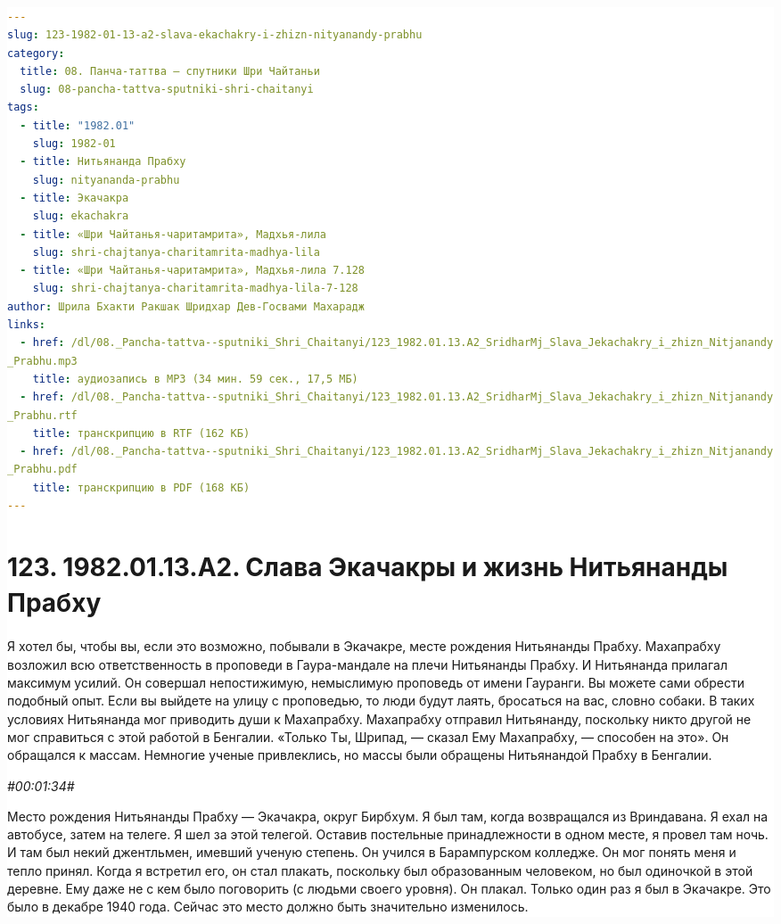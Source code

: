 ```yaml
---
slug: 123-1982-01-13-a2-slava-ekachakry-i-zhizn-nityanandy-prabhu
category:
  title: 08. Панча-таттва — спутники Шри Чайтаньи
  slug: 08-pancha-tattva-sputniki-shri-chaitanyi
tags:
  - title: "1982.01"
    slug: 1982-01
  - title: Нитьянанда Прабху
    slug: nityananda-prabhu
  - title: Экачакра
    slug: ekachakra
  - title: «Шри Чайтанья-чаритамрита», Мадхья-лила
    slug: shri-chajtanya-charitamrita-madhya-lila
  - title: «Шри Чайтанья-чаритамрита», Мадхья-лила 7.128
    slug: shri-chajtanya-charitamrita-madhya-lila-7-128
author: Шрила Бхакти Ракшак Шридхар Дев-Госвами Махарадж
links:
  - href: /dl/08._Pancha-tattva--sputniki_Shri_Chaitanyi/123_1982.01.13.A2_SridharMj_Slava_Jekachakry_i_zhizn_Nitjanandy_Prabhu.mp3
    title: аудиозапись в MP3 (34 мин. 59 сек., 17,5 МБ)
  - href: /dl/08._Pancha-tattva--sputniki_Shri_Chaitanyi/123_1982.01.13.A2_SridharMj_Slava_Jekachakry_i_zhizn_Nitjanandy_Prabhu.rtf
    title: транскрипцию в RTF (162 КБ)
  - href: /dl/08._Pancha-tattva--sputniki_Shri_Chaitanyi/123_1982.01.13.A2_SridharMj_Slava_Jekachakry_i_zhizn_Nitjanandy_Prabhu.pdf
    title: транскрипцию в PDF (168 КБ)
---
```


# 123. 1982.01.13.A2. Слава Экачакры и жизнь Нитьянанды Прабху

Я хотел бы, чтобы вы, если это возможно, побывали в Экачакре, месте рождения Нитьянанды Прабху. Махапрабху возложил всю ответственность в проповеди в Гаура-мандале на плечи Нитьянанды Прабху. И Нитьянанда прилагал максимум усилий. Он совершал непостижимую, немыслимую проповедь от имени Гауранги. Вы можете сами обрести подобный опыт. Если вы выйдете на улицу с проповедью, то люди будут лаять, бросаться на вас, словно собаки. В таких условиях Нитьянанда мог приводить души к Махапрабху. Махапрабху отправил Нитьянанду, поскольку никто другой не мог справиться с этой работой в Бенгалии. «Только Ты, Шрипад, — сказал Ему Махапрабху, — способен на это». Он обращался к массам. Немногие ученые привлеклись, но массы были обращены Нитьянандой Прабху в Бенгалии.

*#00:01:34#*

Место рождения Нитьянанды Прабху — Экачакра, округ Бирбхум. Я был там, когда возвращался из Вриндавана. Я ехал на автобусе, затем на телеге. Я шел за этой телегой. Оставив постельные принадлежности в одном месте, я провел там ночь. И там был некий джентльмен, имевший ученую степень. Он учился в Барампурском колледже. Он мог понять меня и тепло принял. Когда я встретил его, он стал плакать, поскольку был образованным человеком, но был одиночкой в этой деревне. Ему даже не с кем было поговорить (с людьми своего уровня). Он плакал. Только один раз я был в Экачакре. Это было в декабре 1940 года. Сейчас это место должно быть значительно изменилось.
